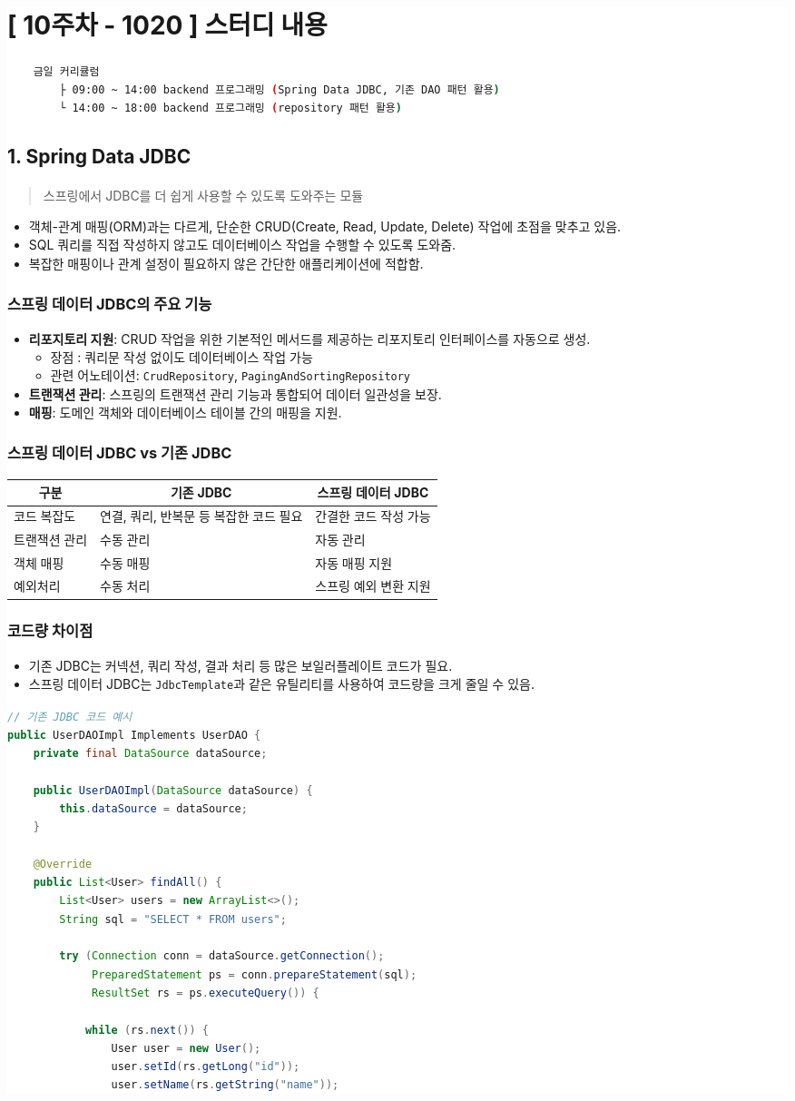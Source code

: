 # [ 10주차 - 1020 ] 스터디 내용

```bash
    금일 커리큘럼
        ├ 09:00 ~ 14:00 backend 프로그래밍 (Spring Data JDBC, 기존 DAO 패턴 활용)
        └ 14:00 ~ 18:00 backend 프로그래밍 (repository 패턴 활용)
```

## 1. Spring Data JDBC

> 스프링에서 JDBC를 더 쉽게 사용할 수 있도록 도와주는 모듈

* 객체-관계 매핑(ORM)과는 다르게, 단순한 CRUD(Create, Read, Update, Delete) 작업에 초점을 맞추고 있음.
* SQL 쿼리를 직접 작성하지 않고도 데이터베이스 작업을 수행할 수 있도록 도와줌.
* 복잡한 매핑이나 관계 설정이 필요하지 않은 간단한 애플리케이션에 적합함.


### 스프링 데이터 JDBC의 주요 기능

* **리포지토리 지원**: CRUD 작업을 위한 기본적인 메서드를 제공하는 리포지토리 인터페이스를 자동으로 생성.
    - 장점 : 쿼리문 작성 없이도 데이터베이스 작업 가능
    - 관련 어노테이션: `CrudRepository`, `PagingAndSortingRepository`
* **트랜잭션 관리**: 스프링의 트랜잭션 관리 기능과 통합되어 데이터 일관성을 보장.
* **매핑**: 도메인 객체와 데이터베이스 테이블 간의 매핑을 지원.


### 스프링 데이터 JDBC vs 기존 JDBC

| 구분 | 기존 JDBC | 스프링 데이터 JDBC |
|------|-----------|-------------------|
| 코드 복잡도 | 연결, 쿼리, 반복문 등 복잡한 코드 필요 | 간결한 코드 작성 가능 |
| 트랜잭션 관리 | 수동 관리 | 자동 관리 |
| 객체 매핑 | 수동 매핑 | 자동 매핑 지원 |
| 예외처리 | 수동 처리 | 스프링 예외 변환 지원 |

### 코드량 차이점

* 기존 JDBC는 커넥션, 쿼리 작성, 결과 처리 등 많은 보일러플레이트 코드가 필요.
* 스프링 데이터 JDBC는 `JdbcTemplate`과 같은 유틸리티를 사용하여 코드량을 크게 줄일 수 있음.

```java
// 기존 JDBC 코드 예시
public UserDAOImpl Implements UserDAO {
    private final DataSource dataSource;

    public UserDAOImpl(DataSource dataSource) {
        this.dataSource = dataSource;
    }

    @Override
    public List<User> findAll() {
        List<User> users = new ArrayList<>();
        String sql = "SELECT * FROM users";

        try (Connection conn = dataSource.getConnection();
             PreparedStatement ps = conn.prepareStatement(sql);
             ResultSet rs = ps.executeQuery()) {

            while (rs.next()) {
                User user = new User();
                user.setId(rs.getLong("id"));
                user.setName(rs.getString("name"));
```